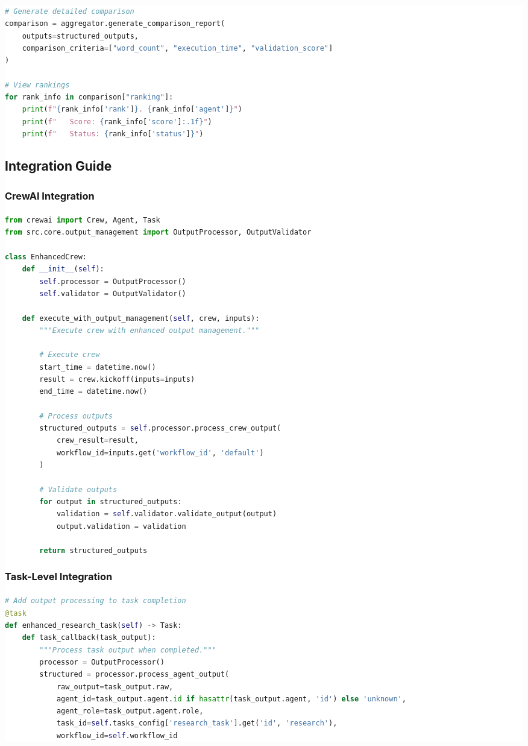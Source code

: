 ```python
# Generate detailed comparison
comparison = aggregator.generate_comparison_report(
    outputs=structured_outputs,
    comparison_criteria=["word_count", "execution_time", "validation_score"]
)

# View rankings
for rank_info in comparison["ranking"]:
    print(f"{rank_info['rank']}. {rank_info['agent']}")
    print(f"   Score: {rank_info['score']:.1f}")
    print(f"   Status: {rank_info['status']}")
```

## Integration Guide

### CrewAI Integration

```python
from crewai import Crew, Agent, Task
from src.core.output_management import OutputProcessor, OutputValidator

class EnhancedCrew:
    def __init__(self):
        self.processor = OutputProcessor()
        self.validator = OutputValidator()
        
    def execute_with_output_management(self, crew, inputs):
        """Execute crew with enhanced output management."""
        
        # Execute crew
        start_time = datetime.now()
        result = crew.kickoff(inputs=inputs)
        end_time = datetime.now()
        
        # Process outputs
        structured_outputs = self.processor.process_crew_output(
            crew_result=result,
            workflow_id=inputs.get('workflow_id', 'default')
        )
        
        # Validate outputs
        for output in structured_outputs:
            validation = self.validator.validate_output(output)
            output.validation = validation
        
        return structured_outputs
```

### Task-Level Integration

```python
# Add output processing to task completion
@task
def enhanced_research_task(self) -> Task:
    def task_callback(task_output):
        """Process task output when completed."""
        processor = OutputProcessor()
        structured = processor.process_agent_output(
            raw_output=task_output.raw,
            agent_id=task_output.agent.id if hasattr(task_output.agent, 'id') else 'unknown',
            agent_role=task_output.agent.role,
            task_id=self.tasks_config['research_task'].get('id', 'research'),
            workflow_id=self.workflow_id
```